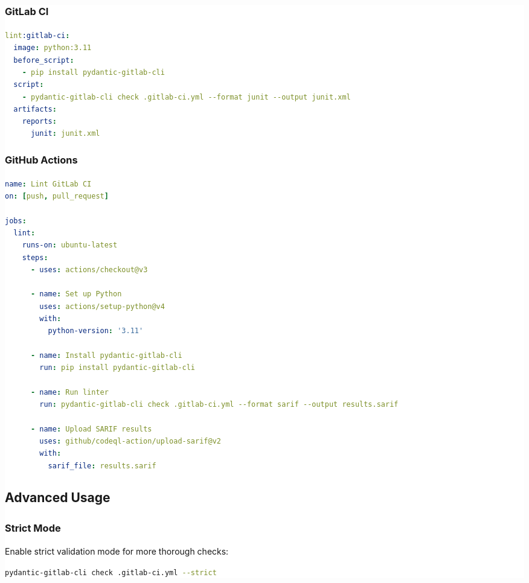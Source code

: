 ### GitLab CI

```yaml
lint:gitlab-ci:
  image: python:3.11
  before_script:
    - pip install pydantic-gitlab-cli
  script:
    - pydantic-gitlab-cli check .gitlab-ci.yml --format junit --output junit.xml
  artifacts:
    reports:
      junit: junit.xml
```

### GitHub Actions

```yaml
name: Lint GitLab CI
on: [push, pull_request]

jobs:
  lint:
    runs-on: ubuntu-latest
    steps:
      - uses: actions/checkout@v3
      
      - name: Set up Python
        uses: actions/setup-python@v4
        with:
          python-version: '3.11'
      
      - name: Install pydantic-gitlab-cli
        run: pip install pydantic-gitlab-cli
      
      - name: Run linter
        run: pydantic-gitlab-cli check .gitlab-ci.yml --format sarif --output results.sarif
      
      - name: Upload SARIF results
        uses: github/codeql-action/upload-sarif@v2
        with:
          sarif_file: results.sarif
```

## Advanced Usage

### Strict Mode

Enable strict validation mode for more thorough checks:

```bash
pydantic-gitlab-cli check .gitlab-ci.yml --strict
```
